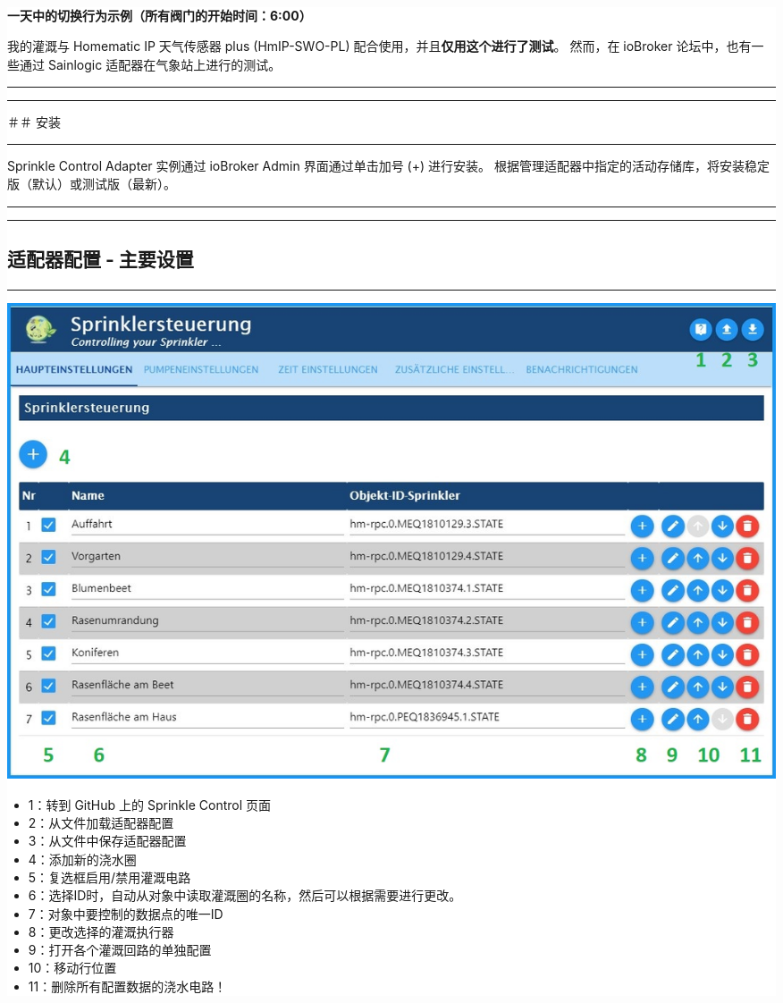 **一天中的切换行为示例（所有阀门的开始时间：6:00）**

我的灌溉与 Homematic IP 天气传感器 plus (HmIP-SWO-PL) 配合使用，并且**仅用这个进行了测试**。
然而，在 ioBroker 论坛中，也有一些通过 Sainlogic 适配器在气象站上进行的测试。

---
---

＃＃ 安装
- - -

Sprinkle Control Adapter 实例通过 ioBroker Admin 界面通过单击加号 (+) 进行安装。
根据管理适配器中指定的活动存储库，将安装稳定版（默认）或测试版（最新）。

---
---

## 适配器配置 - 主要设置
- - -

![截图1.jpg](../../../en/adapterref/iobroker.sprinklecontrol/img/screenshot1.jpg)

* 1：转到 GitHub 上的 Sprinkle Control 页面
* 2：从文件加载适配器配置
* 3：从文件中保存适配器配置
* 4：添加新的浇水圈
* 5：复选框启用/禁用灌溉电路
* 6：选择ID时，自动从对象中读取灌溉圈的名称，然后可以根据需要进行更改。
* 7：对象中要控制的数据点的唯一ID
* 8：更改选择的灌溉执行器
* 9：打开各个灌溉回路的单独配置
* 10：移动行位置
* 11：删除所有配置数据的浇水电路！
